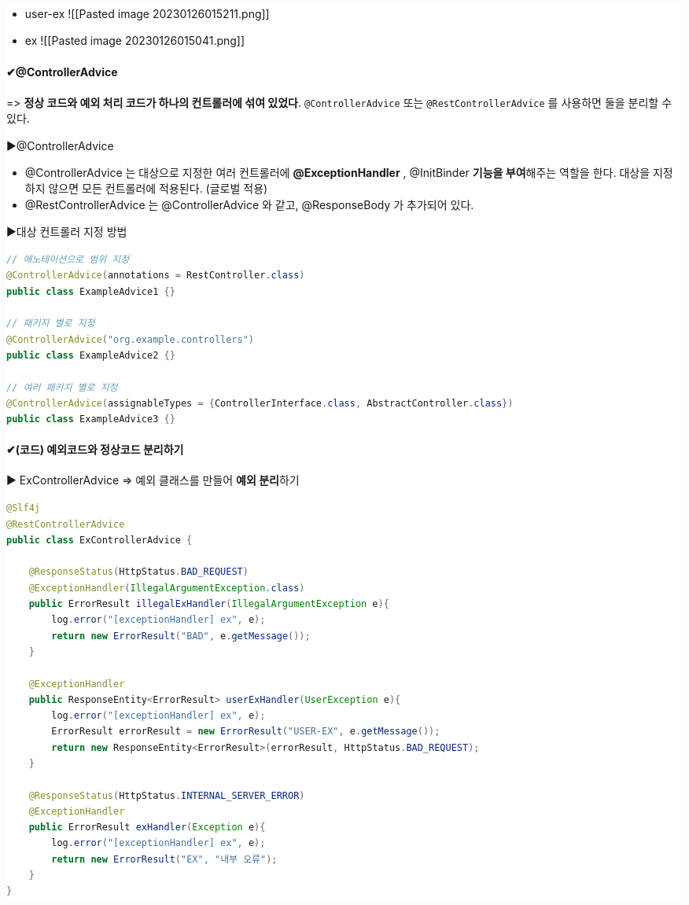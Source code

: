 - user-ex
![[Pasted image 20230126015211.png]]

- ex
![[Pasted image 20230126015041.png]]


#### ✔@ControllerAdvice
=> **정상 코드와 예외 처리 코드가 하나의 컨트롤러에 섞여 있었다**. `@ControllerAdvice` 또는 `@RestControllerAdvice` 를 사용하면 둘을 분리할 수 있다.

▶@ControllerAdvice
- @ControllerAdvice 는 대상으로 지정한 여러 컨트롤러에 **@ExceptionHandler** , @InitBinder **기능을 부여**해주는 역할을 한다. 대상을 지정하지 않으면 모든 컨트롤러에 적용된다. (글로벌 적용)
- @RestControllerAdvice 는 @ControllerAdvice 와 같고, @ResponseBody 가 추가되어 있다.

▶대상 컨트롤러 지정 방법
```java
// 애노테이션으로 범위 지정
@ControllerAdvice(annotations = RestController.class) 
public class ExampleAdvice1 {}

// 패키지 별로 지정
@ControllerAdvice("org.example.controllers") 
public class ExampleAdvice2 {}

// 여러 패키지 별로 지정
@ControllerAdvice(assignableTypes = {ControllerInterface.class, AbstractController.class})
public class ExampleAdvice3 {}
```


#### ✔(코드) 예외코드와 정상코드 분리하기
▶ ExControllerAdvice
=> 예외 클래스를 만들어 **예외 분리**하기
```java
@Slf4j
@RestControllerAdvice
public class ExControllerAdvice {

    @ResponseStatus(HttpStatus.BAD_REQUEST)
    @ExceptionHandler(IllegalArgumentException.class)
    public ErrorResult illegalExHandler(IllegalArgumentException e){
        log.error("[exceptionHandler] ex", e);
        return new ErrorResult("BAD", e.getMessage());
    }

    @ExceptionHandler
    public ResponseEntity<ErrorResult> userExHandler(UserException e){
        log.error("[exceptionHandler] ex", e);
        ErrorResult errorResult = new ErrorResult("USER-EX", e.getMessage());
        return new ResponseEntity<ErrorResult>(errorResult, HttpStatus.BAD_REQUEST);
    }

    @ResponseStatus(HttpStatus.INTERNAL_SERVER_ERROR)
    @ExceptionHandler
    public ErrorResult exHandler(Exception e){
        log.error("[exceptionHandler] ex", e);
        return new ErrorResult("EX", "내부 오류");
    }
}
```
